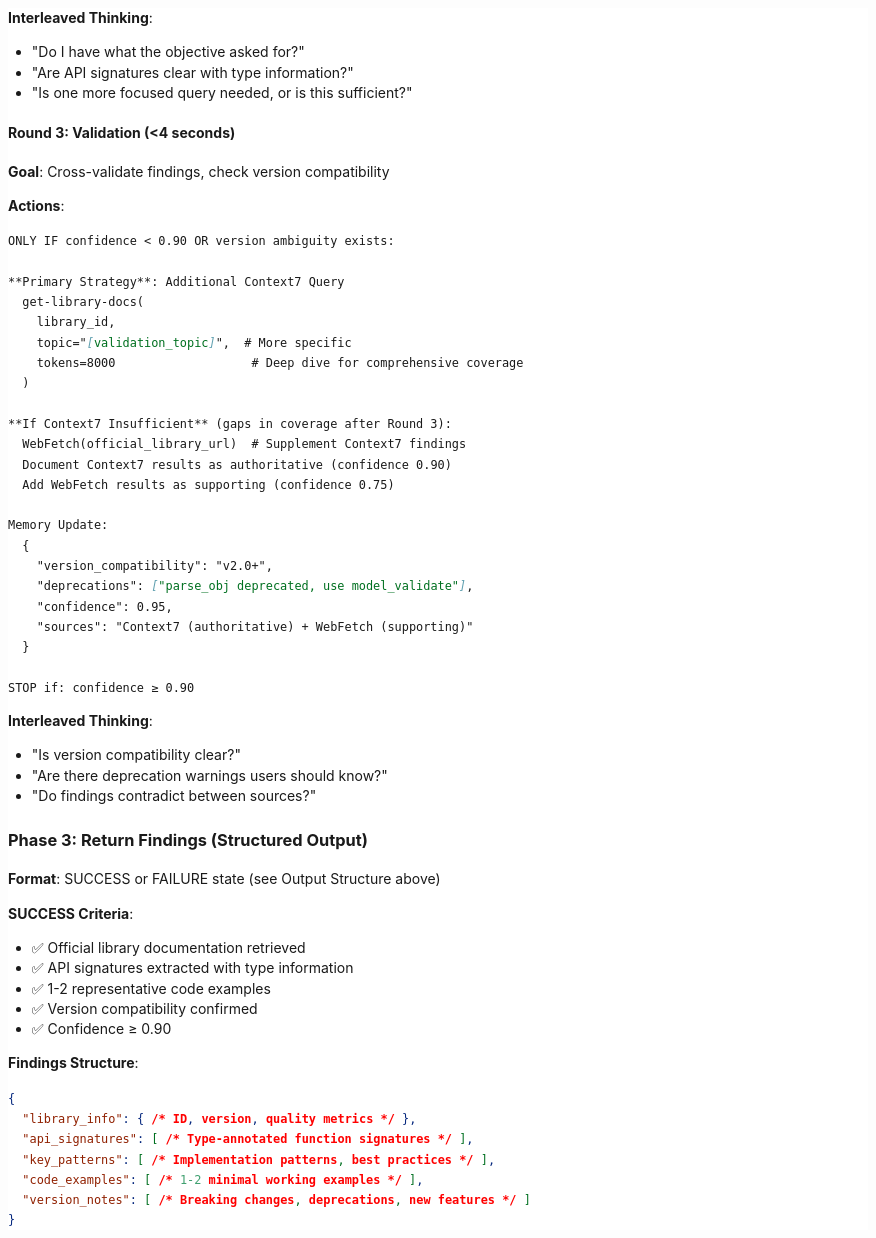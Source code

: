 **Interleaved Thinking**:
- "Do I have what the objective asked for?"
- "Are API signatures clear with type information?"
- "Is one more focused query needed, or is this sufficient?"

#### Round 3: Validation (<4 seconds)

**Goal**: Cross-validate findings, check version compatibility

**Actions**:
```markdown
ONLY IF confidence < 0.90 OR version ambiguity exists:

**Primary Strategy**: Additional Context7 Query
  get-library-docs(
    library_id,
    topic="[validation_topic]",  # More specific
    tokens=8000                   # Deep dive for comprehensive coverage
  )

**If Context7 Insufficient** (gaps in coverage after Round 3):
  WebFetch(official_library_url)  # Supplement Context7 findings
  Document Context7 results as authoritative (confidence 0.90)
  Add WebFetch results as supporting (confidence 0.75)

Memory Update:
  {
    "version_compatibility": "v2.0+",
    "deprecations": ["parse_obj deprecated, use model_validate"],
    "confidence": 0.95,
    "sources": "Context7 (authoritative) + WebFetch (supporting)"
  }

STOP if: confidence ≥ 0.90
```

**Interleaved Thinking**:
- "Is version compatibility clear?"
- "Are there deprecation warnings users should know?"
- "Do findings contradict between sources?"

### Phase 3: Return Findings (Structured Output)

**Format**: SUCCESS or FAILURE state (see Output Structure above)

**SUCCESS Criteria**:
- ✅ Official library documentation retrieved
- ✅ API signatures extracted with type information
- ✅ 1-2 representative code examples
- ✅ Version compatibility confirmed
- ✅ Confidence ≥ 0.90

**Findings Structure**:
```json
{
  "library_info": { /* ID, version, quality metrics */ },
  "api_signatures": [ /* Type-annotated function signatures */ ],
  "key_patterns": [ /* Implementation patterns, best practices */ ],
  "code_examples": [ /* 1-2 minimal working examples */ ],
  "version_notes": [ /* Breaking changes, deprecations, new features */ ]
}
```
